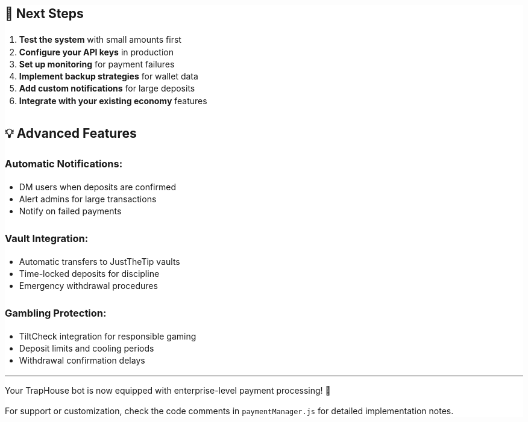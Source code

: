 ## 🎯 Next Steps

1. **Test the system** with small amounts first
2. **Configure your API keys** in production
3. **Set up monitoring** for payment failures
4. **Implement backup strategies** for wallet data
5. **Add custom notifications** for large deposits
6. **Integrate with your existing economy** features

## 💡 Advanced Features

### Automatic Notifications:
- DM users when deposits are confirmed
- Alert admins for large transactions
- Notify on failed payments

### Vault Integration:
- Automatic transfers to JustTheTip vaults
- Time-locked deposits for discipline
- Emergency withdrawal procedures

### Gambling Protection:
- TiltCheck integration for responsible gaming
- Deposit limits and cooling periods
- Withdrawal confirmation delays

---

Your TrapHouse bot is now equipped with enterprise-level payment processing! 🎉

For support or customization, check the code comments in `paymentManager.js` for detailed implementation notes.
